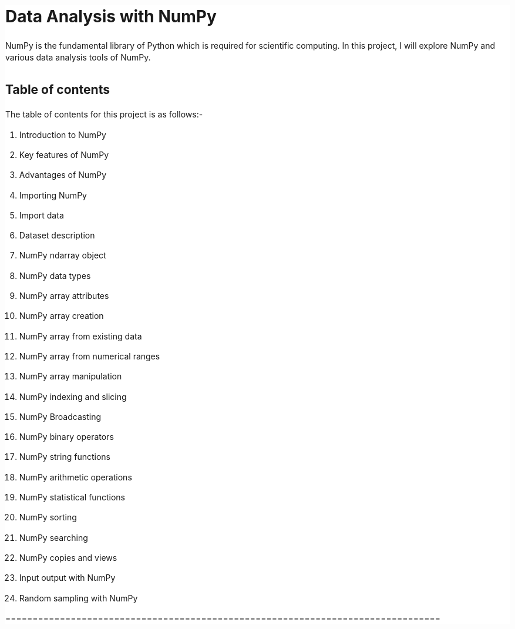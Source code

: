 # Data Analysis with NumPy

NumPy is the fundamental library of Python which is required for scientific computing. In this project, I will explore NumPy and various data analysis tools of NumPy.


## Table of contents


The table of contents for this project is as follows:-


1.	Introduction to NumPy

2.	Key features of NumPy

3.	Advantages of NumPy

4.	Importing NumPy

5.	Import data

6.	Dataset description

7.	NumPy ndarray object

8.	NumPy data types

9.	NumPy array attributes

10.	NumPy array creation 

11.	NumPy array from existing data

12.	NumPy array from numerical ranges

13.	NumPy array manipulation

14.	NumPy indexing and slicing

15.	NumPy Broadcasting

16.	NumPy binary operators

17.	NumPy string functions

18.	NumPy arithmetic operations

19.	NumPy statistical functions

20.	NumPy sorting

21.	NumPy searching

22.	NumPy copies and views

23.	Input output with NumPy

24.	Random sampling with NumPy


================================================================================
